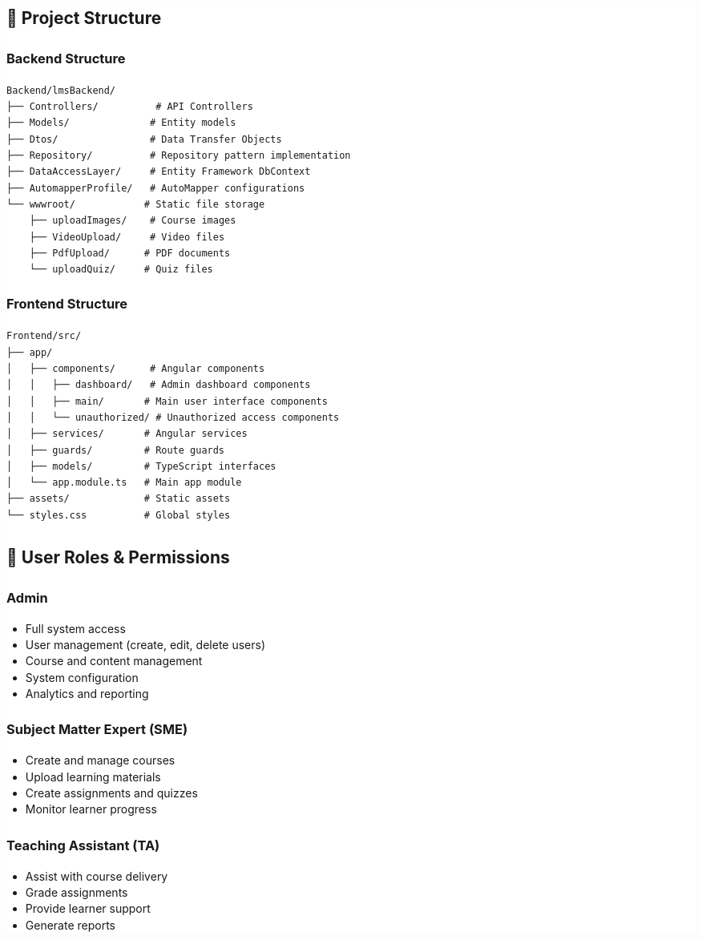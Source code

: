 ## 📁 Project Structure

### Backend Structure
```
Backend/lmsBackend/
├── Controllers/          # API Controllers
├── Models/              # Entity models
├── Dtos/                # Data Transfer Objects
├── Repository/          # Repository pattern implementation
├── DataAccessLayer/     # Entity Framework DbContext
├── AutomapperProfile/   # AutoMapper configurations
└── wwwroot/            # Static file storage
    ├── uploadImages/    # Course images
    ├── VideoUpload/     # Video files
    ├── PdfUpload/      # PDF documents
    └── uploadQuiz/     # Quiz files
```

### Frontend Structure
```
Frontend/src/
├── app/
│   ├── components/      # Angular components
│   │   ├── dashboard/   # Admin dashboard components
│   │   ├── main/       # Main user interface components
│   │   └── unauthorized/ # Unauthorized access components
│   ├── services/       # Angular services
│   ├── guards/         # Route guards
│   ├── models/         # TypeScript interfaces
│   └── app.module.ts   # Main app module
├── assets/             # Static assets
└── styles.css          # Global styles
```

## 🎯 User Roles & Permissions

### Admin
- Full system access
- User management (create, edit, delete users)
- Course and content management
- System configuration
- Analytics and reporting

### Subject Matter Expert (SME)
- Create and manage courses
- Upload learning materials
- Create assignments and quizzes
- Monitor learner progress

### Teaching Assistant (TA)
- Assist with course delivery
- Grade assignments
- Provide learner support
- Generate reports
